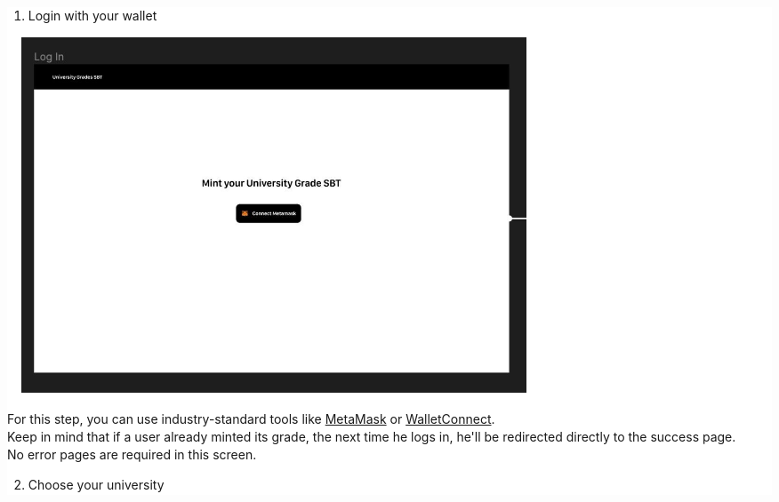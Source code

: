 1. Login with your wallet
  <img src="media/Screens/login.jpg" height=400, width=600>

  For this step, you can use industry-standard tools like [MetaMask](https://metamask.io) or [WalletConnect](https://walletconnect.com/).  
  Keep in mind that if a user already minted its grade, the next time he logs in, he'll be redirected directly to the success page.  
  No error pages are required in this screen.

2. Choose your university